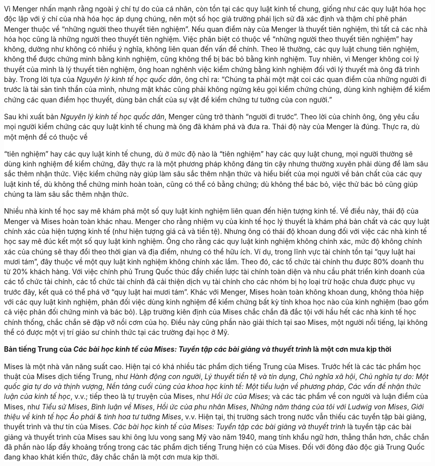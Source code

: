 Vì Menger nhấn mạnh rằng ngoài ý chí tự do của cá nhân, còn tồn tại các quy luật kinh tế chung, giống như các quy luật hóa học độc lập với ý chí của nhà hóa học áp dụng chúng, nên một số học giả trường phái lịch sử đã xác định và thậm chí phê phán Menger thuộc về “những người theo thuyết tiên nghiệm”. Nếu quan điểm này của Menger là thuyết tiên nghiệm, thì tất cả các nhà hóa học cũng là những người theo thuyết tiên nghiệm. Việc phân biệt có thuộc về “những người theo thuyết tiên nghiệm” hay không, dường như không có nhiều ý nghĩa, không liên quan đến vấn đề chính. Theo lẽ thường, các quy luật chung tiên nghiệm, không thể được chứng minh bằng kinh nghiệm, cũng không thể bị bác bỏ bằng kinh nghiệm. Tuy nhiên, vì Menger không coi lý thuyết của mình là lý thuyết tiên nghiệm, ông hoan nghênh việc kiểm chứng bằng kinh nghiệm đối với lý thuyết mà ông đã trình bày. Trong lời tựa của *Nguyên lý kinh tế học quốc dân*, ông chỉ ra: “Chúng ta phải một mặt coi các quan điểm của những người đi trước là tài sản tinh thần của mình, nhưng mặt khác cũng phải không ngừng kêu gọi kiểm chứng chúng, dùng kinh nghiệm để kiểm chứng các quan điểm học thuyết, dùng bản chất của sự vật để kiểm chứng tư tưởng của con người.”

Sau khi xuất bản *Nguyên lý kinh tế học quốc dân*, Menger cũng trở thành “người đi trước”. Theo lời của chính ông, ông yêu cầu mọi người kiểm chứng các quy luật kinh tế chung mà ông đã khám phá và đưa ra. Thái độ này của Menger là đúng. Thực ra, dù một mệnh đề có thuộc về

“tiên nghiệm” hay các quy luật kinh tế chung, dù ở mức độ nào là “tiên nghiệm” hay các quy luật chung, mọi người thường sẽ dùng kinh nghiệm để kiểm chứng, đây thực ra là một phương pháp không đáng tin cậy nhưng thường xuyên phải dùng để làm sâu sắc thêm nhận thức. Việc kiểm chứng này giúp làm sâu sắc thêm nhận thức và hiểu biết của mọi người về bản chất của các quy luật kinh tế, dù không thể chứng minh hoàn toàn, cũng có thể có bằng chứng; dù không thể bác bỏ, việc thử bác bỏ cũng giúp chúng ta làm sâu sắc thêm nhận thức.

Nhiều nhà kinh tế học say mê khám phá một số quy luật kinh nghiệm liên quan đến hiện tượng kinh tế. Về điều này, thái độ của Menger và Mises hoàn toàn khác nhau. Menger cho rằng nhiệm vụ của kinh tế học lý thuyết là khám phá bản chất và các quy luật chính xác của hiện tượng kinh tế (như hiện tượng giá cả và tiền tệ). Nhưng ông có thái độ khoan dung đối với việc các nhà kinh tế học say mê đúc kết một số quy luật kinh nghiệm. Ông cho rằng các quy luật kinh nghiệm không chính xác, mức độ không chính xác của chúng sẽ thay đổi theo thời gian và địa điểm, nhưng có thể hữu ích. Ví dụ, trong lĩnh vực tài chính tồn tại “quy luật hai mươi tám”, đây thuộc về một quy luật kinh nghiệm không chính xác lắm. Theo đó, các tổ chức tài chính thu được 80% doanh thu từ 20% khách hàng. Với việc chính phủ Trung Quốc thúc đẩy chiến lược tài chính toàn diện và nhu cầu phát triển kinh doanh của các tổ chức tài chính, các tổ chức tài chính đã cải thiện dịch vụ tài chính cho các nhóm bị họ loại trừ hoặc chưa được phục vụ trước đây, kết quả có thể phá vỡ “quy luật hai mươi tám”. Khác với Menger, Mises hoàn toàn không khoan dung, không thỏa hiệp với các quy luật kinh nghiệm, phản đối việc dùng kinh nghiệm để kiểm chứng bất kỳ tính khoa học nào của kinh nghiệm (bao gồm cả việc phản đối chứng minh và bác bỏ). Lập trường kiên định của Mises chắc chắn đã đắc tội với hầu hết các nhà kinh tế học chính thống, chắc chắn sẽ đập vỡ nồi cơm của họ. Điều này cũng phần nào giải thích tại sao Mises, một người nổi tiếng, lại không thể có được một vị trí giáo sư chính thức tại các trường đại học ở Mỹ.

**Bản tiếng Trung của *Các bài học kinh tế của Mises: Tuyển tập các bài giảng và thuyết trình* là một cơn mưa kịp thời**

Mises là một nhà văn năng suất cao. Hiện tại có khá nhiều tác phẩm dịch tiếng Trung của Mises. Trước hết là các tác phẩm học thuật của Mises dịch tiếng Trung, như *Hành động con người*, *Lý thuyết tiền tệ và tín dụng*, *Chủ nghĩa xã hội*, *Chủ nghĩa tự do: Một quốc gia tự do và thịnh vượng*, *Nền tảng cuối cùng của khoa học kinh tế: Một tiểu luận về phương pháp*, *Các vấn đề nhận thức luận của kinh tế học*, v.v.; tiếp theo là tự truyện của Mises, như *Hồi ức của Mises*; và các tác phẩm về con người và luận điểm của Mises, như *Tiểu sử Mises*, *Bình luận về Mises*, *Hồi ức của phu nhân Mises*, *Những năm tháng của tôi với Ludwig von Mises*, *Giới thiệu về kinh tế học Áo phái & tinh hoa tư tưởng Mises*, v.v. Hiện tại, thị trường sách trong nước vẫn thiếu các tuyển tập bài giảng, thuyết trình và thư tín của Mises. *Các bài học kinh tế của Mises: Tuyển tập các bài giảng và thuyết trình* là tuyển tập các bài giảng và thuyết trình của Mises sau khi ông lưu vong sang Mỹ vào năm 1940, mang tính khẩu ngữ hơn, thẳng thắn hơn, chắc chắn đã phần nào lấp đầy khoảng trống trong các tác phẩm dịch tiếng Trung hiện có của Mises. Đối với đông đảo độc giả Trung Quốc đang khao khát kiến thức, đây chắc chắn là một cơn mưa kịp thời.
